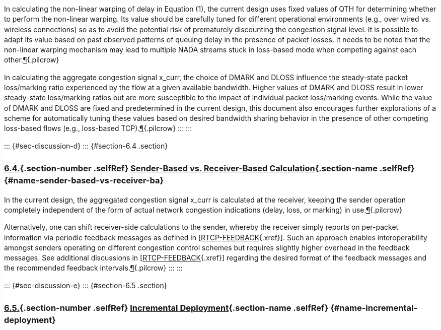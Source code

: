 In calculating the non-linear warping of delay in Equation (1), the
current design uses fixed values of QTH for determining whether to
perform the non-linear warping. Its value should be carefully tuned for
different operational environments (e.g., over wired vs. wireless
connections) so as to avoid the potential risk of prematurely
discounting the congestion signal level. It is possible to adapt its
value based on past observed patterns of queuing delay in the presence
of packet losses. It needs to be noted that the non-linear warping
mechanism may lead to multiple NADA streams stuck in loss-based mode
when competing against each other.[¶](#section-6.3-3){.pilcrow}

In calculating the aggregate congestion signal x_curr, the choice of
DMARK and DLOSS influence the steady-state packet loss/marking ratio
experienced by the flow at a given available bandwidth. Higher values of
DMARK and DLOSS result in lower steady-state loss/marking ratios but are
more susceptible to the impact of individual packet loss/marking events.
While the value of DMARK and DLOSS are fixed and predetermined in the
current design, this document also encourages further explorations of a
scheme for automatically tuning these values based on desired bandwidth
sharing behavior in the presence of other competing loss-based flows
(e.g., loss-based TCP).[¶](#section-6.3-4){.pilcrow}
:::
:::

::: {#sec-discussion-d}
::: {#section-6.4 .section}
### [6.4.](#section-6.4){.section-number .selfRef} [Sender-Based vs. Receiver-Based Calculation](#name-sender-based-vs-receiver-ba){.section-name .selfRef} {#name-sender-based-vs-receiver-ba}

In the current design, the aggregated congestion signal x_curr is
calculated at the receiver, keeping the sender operation completely
independent of the form of actual network congestion indications (delay,
loss, or marking) in use.[¶](#section-6.4-1){.pilcrow}

Alternatively, one can shift receiver-side calculations to the sender,
whereby the receiver simply reports on per-packet information via
periodic feedback messages as defined in
\[[RTCP-FEEDBACK](#I-D.ietf-avtcore-cc-feedback-message){.xref}\]. Such
an approach enables interoperability amongst senders operating on
different congestion control schemes but requires slightly higher
overhead in the feedback messages. See additional discussions in
\[[RTCP-FEEDBACK](#I-D.ietf-avtcore-cc-feedback-message){.xref}\]
regarding the desired format of the feedback messages and the
recommended feedback intervals.[¶](#section-6.4-2){.pilcrow}
:::
:::

::: {#sec-discussion-e}
::: {#section-6.5 .section}
### [6.5.](#section-6.5){.section-number .selfRef} [Incremental Deployment](#name-incremental-deployment){.section-name .selfRef} {#name-incremental-deployment}
